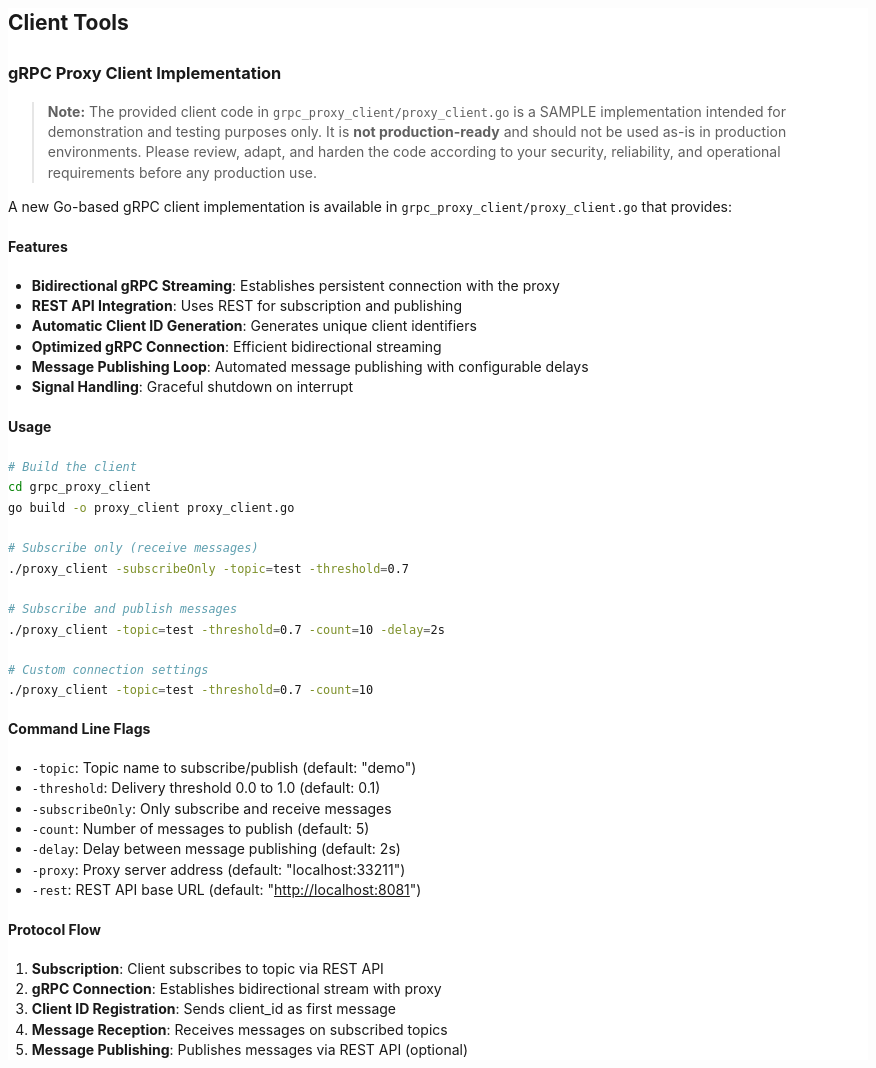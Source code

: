 
## Client Tools

### gRPC Proxy Client Implementation

> **Note:** The provided client code in `grpc_proxy_client/proxy_client.go` is a SAMPLE implementation intended for demonstration and testing purposes only. It is **not production-ready** and should not be used as-is in production environments. Please review, adapt, and harden the code according to your security, reliability, and operational requirements before any production use.

A new Go-based gRPC client implementation is available in `grpc_proxy_client/proxy_client.go` that provides:

#### Features

- **Bidirectional gRPC Streaming**: Establishes persistent connection with the proxy
- **REST API Integration**: Uses REST for subscription and publishing
- **Automatic Client ID Generation**: Generates unique client identifiers
- **Optimized gRPC Connection**: Efficient bidirectional streaming
- **Message Publishing Loop**: Automated message publishing with configurable delays
- **Signal Handling**: Graceful shutdown on interrupt

#### Usage

```sh
# Build the client
cd grpc_proxy_client
go build -o proxy_client proxy_client.go

# Subscribe only (receive messages)
./proxy_client -subscribeOnly -topic=test -threshold=0.7

# Subscribe and publish messages
./proxy_client -topic=test -threshold=0.7 -count=10 -delay=2s

# Custom connection settings
./proxy_client -topic=test -threshold=0.7 -count=10
```

#### Command Line Flags

- `-topic`: Topic name to subscribe/publish (default: "demo")
- `-threshold`: Delivery threshold 0.0 to 1.0 (default: 0.1)
- `-subscribeOnly`: Only subscribe and receive messages
- `-count`: Number of messages to publish (default: 5)
- `-delay`: Delay between message publishing (default: 2s)
- `-proxy`: Proxy server address (default: "localhost:33211")
- `-rest`: REST API base URL (default: "<http://localhost:8081>")

#### Protocol Flow

1. **Subscription**: Client subscribes to topic via REST API
2. **gRPC Connection**: Establishes bidirectional stream with proxy
3. **Client ID Registration**: Sends client_id as first message
4. **Message Reception**: Receives messages on subscribed topics
5. **Message Publishing**: Publishes messages via REST API (optional)
